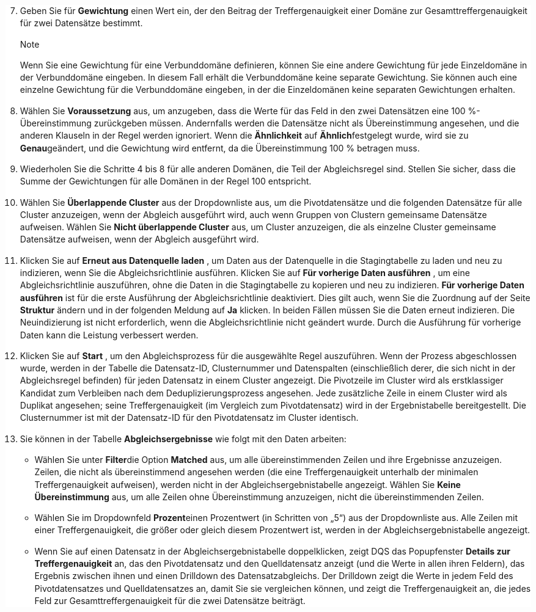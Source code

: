 7.  Geben Sie für **Gewichtung** einen Wert ein, der den Beitrag der Treffergenauigkeit einer Domäne zur Gesamttreffergenauigkeit für zwei Datensätze bestimmt.  
  
    > [!NOTE]  
    >  Wenn Sie eine Gewichtung für eine Verbunddomäne definieren, können Sie eine andere Gewichtung für jede Einzeldomäne in der Verbunddomäne eingeben. In diesem Fall erhält die Verbunddomäne keine separate Gewichtung. Sie können auch eine einzelne Gewichtung für die Verbunddomäne eingeben, in der die Einzeldomänen keine separaten Gewichtungen erhalten.  
  
8.  Wählen Sie **Voraussetzung** aus, um anzugeben, dass die Werte für das Feld in den zwei Datensätzen eine 100 %-Übereinstimmung zurückgeben müssen. Andernfalls werden die Datensätze nicht als Übereinstimmung angesehen, und die anderen Klauseln in der Regel werden ignoriert. Wenn die **Ähnlichkeit** auf **Ähnlich**festgelegt wurde, wird sie zu **Genau**geändert, und die Gewichtung wird entfernt, da die Übereinstimmung 100 % betragen muss.  
  
9. Wiederholen Sie die Schritte 4 bis 8 für alle anderen Domänen, die Teil der Abgleichsregel sind. Stellen Sie sicher, dass die Summe der Gewichtungen für alle Domänen in der Regel 100 entspricht.  
  
10. Wählen Sie **Überlappende Cluster** aus der Dropdownliste aus, um die Pivotdatensätze und die folgenden Datensätze für alle Cluster anzuzeigen, wenn der Abgleich ausgeführt wird, auch wenn Gruppen von Clustern gemeinsame Datensätze aufweisen. Wählen Sie **Nicht überlappende Cluster** aus, um Cluster anzuzeigen, die als einzelne Cluster gemeinsame Datensätze aufweisen, wenn der Abgleich ausgeführt wird.  
  
11. Klicken Sie auf **Erneut aus Datenquelle laden** , um Daten aus der Datenquelle in die Stagingtabelle zu laden und neu zu indizieren, wenn Sie die Abgleichsrichtlinie ausführen. Klicken Sie auf **Für vorherige Daten ausführen** , um eine Abgleichsrichtlinie auszuführen, ohne die Daten in die Stagingtabelle zu kopieren und neu zu indizieren. **Für vorherige Daten ausführen** ist für die erste Ausführung der Abgleichsrichtlinie deaktiviert. Dies gilt auch, wenn Sie die Zuordnung auf der Seite **Struktur** ändern und in der folgenden Meldung auf **Ja** klicken. In beiden Fällen müssen Sie die Daten erneut indizieren. Die Neuindizierung ist nicht erforderlich, wenn die Abgleichsrichtlinie nicht geändert wurde. Durch die Ausführung für vorherige Daten kann die Leistung verbessert werden.  
  
12. Klicken Sie auf **Start** , um den Abgleichsprozess für die ausgewählte Regel auszuführen. Wenn der Prozess abgeschlossen wurde, werden in der Tabelle die Datensatz-ID, Clusternummer und Datenspalten (einschließlich derer, die sich nicht in der Abgleichsregel befinden) für jeden Datensatz in einem Cluster angezeigt. Die Pivotzeile im Cluster wird als erstklassiger Kandidat zum Verbleiben nach dem Deduplizierungsprozess angesehen. Jede zusätzliche Zeile in einem Cluster wird als Duplikat angesehen; seine Treffergenauigkeit (im Vergleich zum Pivotdatensatz) wird in der Ergebnistabelle bereitgestellt. Die Clusternummer ist mit der Datensatz-ID für den Pivotdatensatz im Cluster identisch.  
  
13. Sie können in der Tabelle **Abgleichsergebnisse** wie folgt mit den Daten arbeiten:  
  
    -   Wählen Sie unter **Filter**die Option **Matched** aus, um alle übereinstimmenden Zeilen und ihre Ergebnisse anzuzeigen. Zeilen, die nicht als übereinstimmend angesehen werden (die eine Treffergenauigkeit unterhalb der minimalen Treffergenauigkeit aufweisen), werden nicht in der Abgleichsergebnistabelle angezeigt. Wählen Sie **Keine Übereinstimmung** aus, um alle Zeilen ohne Übereinstimmung anzuzeigen, nicht die übereinstimmenden Zeilen.  
  
    -   Wählen Sie im Dropdownfeld **Prozent**einen Prozentwert (in Schritten von „5“) aus der Dropdownliste aus. Alle Zeilen mit einer Treffergenauigkeit, die größer oder gleich diesem Prozentwert ist, werden in der Abgleichsergebnistabelle angezeigt.  
  
    -   Wenn Sie auf einen Datensatz in der Abgleichsergebnistabelle doppelklicken, zeigt DQS das Popupfenster **Details zur Treffergenauigkeit** an, das den Pivotdatensatz und den Quelldatensatz anzeigt (und die Werte in allen ihren Feldern), das Ergebnis zwischen ihnen und einen Drilldown des Datensatzabgleichs. Der Drilldown zeigt die Werte in jedem Feld des Pivotdatensatzes und Quelldatensatzes an, damit Sie sie vergleichen können, und zeigt die Treffergenauigkeit an, die jedes Feld zur Gesamttreffergenauigkeit für die zwei Datensätze beiträgt.  
  